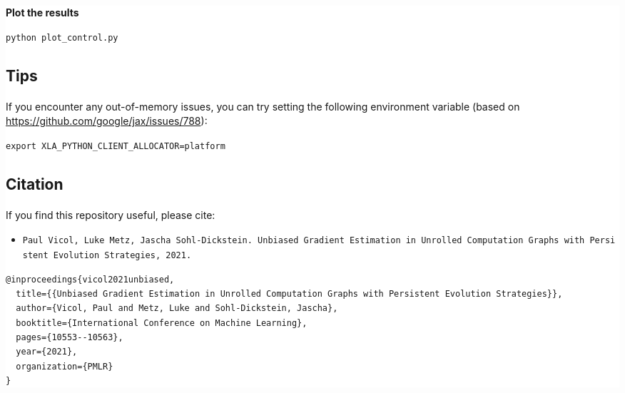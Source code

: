 **Plot the results**
```
python plot_control.py
```


## Tips

If you encounter any out-of-memory issues, you can try setting the following environment variable (based on https://github.com/google/jax/issues/788):
```
export XLA_PYTHON_CLIENT_ALLOCATOR=platform
```


## Citation

If you find this repository useful, please cite:

* `Paul Vicol, Luke Metz, Jascha Sohl-Dickstein. Unbiased Gradient Estimation in Unrolled Computation Graphs with Persistent Evolution Strategies, 2021.`

```
@inproceedings{vicol2021unbiased,
  title={{Unbiased Gradient Estimation in Unrolled Computation Graphs with Persistent Evolution Strategies}},
  author={Vicol, Paul and Metz, Luke and Sohl-Dickstein, Jascha},
  booktitle={International Conference on Machine Learning},
  pages={10553--10563},
  year={2021},
  organization={PMLR}
}
```
